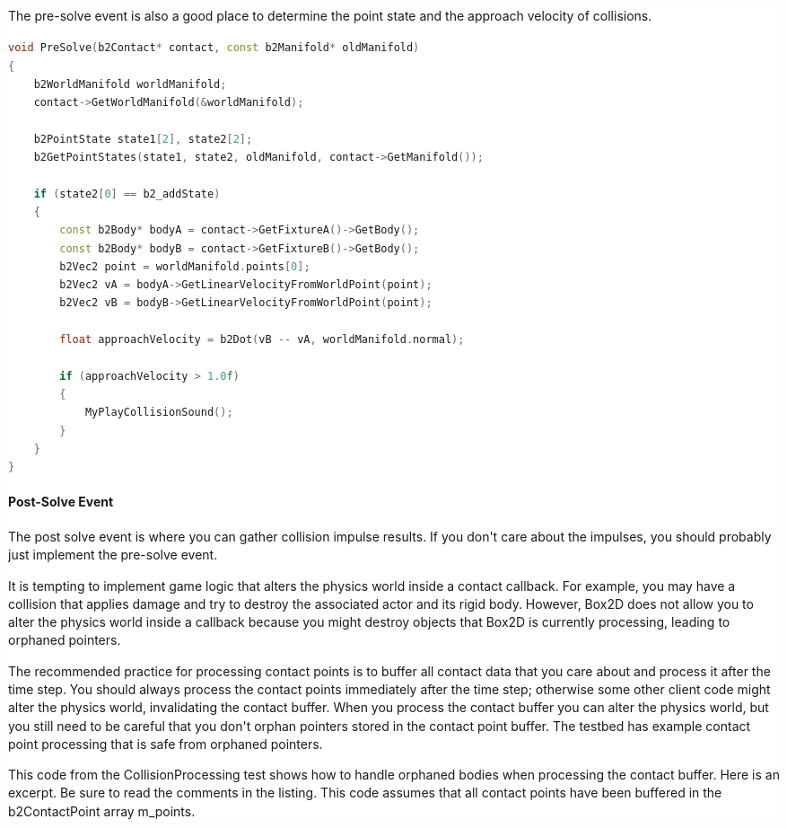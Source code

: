 The pre-solve event is also a good place to determine the point state
and the approach velocity of collisions.

```cpp
void PreSolve(b2Contact* contact, const b2Manifold* oldManifold)
{
    b2WorldManifold worldManifold;
    contact->GetWorldManifold(&worldManifold);

    b2PointState state1[2], state2[2];
    b2GetPointStates(state1, state2, oldManifold, contact->GetManifold());

    if (state2[0] == b2_addState)
    {
        const b2Body* bodyA = contact->GetFixtureA()->GetBody();
        const b2Body* bodyB = contact->GetFixtureB()->GetBody();
        b2Vec2 point = worldManifold.points[0];
        b2Vec2 vA = bodyA->GetLinearVelocityFromWorldPoint(point);
        b2Vec2 vB = bodyB->GetLinearVelocityFromWorldPoint(point);

        float approachVelocity = b2Dot(vB -- vA, worldManifold.normal);

        if (approachVelocity > 1.0f)
        {
            MyPlayCollisionSound();
        }
    }
}
```

#### Post-Solve Event
The post solve event is where you can gather collision impulse results.
If you don't care about the impulses, you should probably just implement
the pre-solve event.

It is tempting to implement game logic that alters the physics world
inside a contact callback. For example, you may have a collision that
applies damage and try to destroy the associated actor and its rigid
body. However, Box2D does not allow you to alter the physics world
inside a callback because you might destroy objects that Box2D is
currently processing, leading to orphaned pointers.

The recommended practice for processing contact points is to buffer all
contact data that you care about and process it after the time step. You
should always process the contact points immediately after the time
step; otherwise some other client code might alter the physics world,
invalidating the contact buffer. When you process the contact buffer you
can alter the physics world, but you still need to be careful that you
don't orphan pointers stored in the contact point buffer. The testbed
has example contact point processing that is safe from orphaned
pointers.

This code from the CollisionProcessing test shows how to handle orphaned
bodies when processing the contact buffer. Here is an excerpt. Be sure
to read the comments in the listing. This code assumes that all contact
points have been buffered in the b2ContactPoint array m_points.
